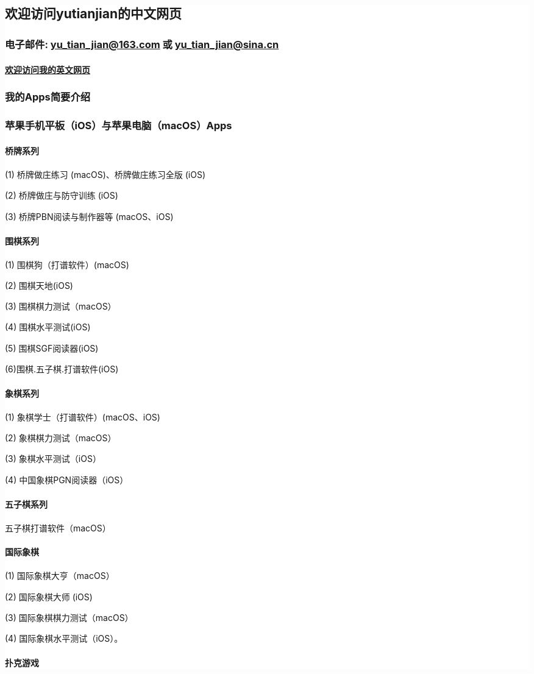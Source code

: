## 欢迎访问yutianjian的中文网页

### 电子邮件: yu_tian_jian@163.com  或 yu_tian_jian@sina.cn

#### [欢迎访问我的英文网页](https://yutianjian.github.io)

### 我的Apps简要介绍

### 苹果手机平板（iOS）与苹果电脑（macOS）Apps

#### 桥牌系列

(1) 桥牌做庄练习 (macOS)、桥牌做庄练习全版 (iOS)

(2) 桥牌做庄与防守训练 (iOS)

(3) 桥牌PBN阅读与制作器等 (macOS、iOS)

#### 围棋系列

(1) 围棋狗（打谱软件）(macOS)

(2) 围棋天地(iOS)

(3) 围棋棋力测试（macOS）

(4) 围棋水平测试(iOS)

(5) 围棋SGF阅读器(iOS)

(6)围棋.五子棋.打谱软件(iOS)

#### 象棋系列

(1) 象棋学士（打谱软件）(macOS、iOS)

(2) 象棋棋力测试（macOS）

(3) 象棋水平测试（iOS）

(4) 中国象棋PGN阅读器（iOS）

#### 五子棋系列

五子棋打谱软件（macOS）

#### 国际象棋

(1) 国际象棋大亨（macOS）

(2) 国际象棋大师 (iOS)

(3) 国际象棋棋力测试（macOS）

(4) 国际象棋水平测试（iOS）。

#### 扑克游戏
